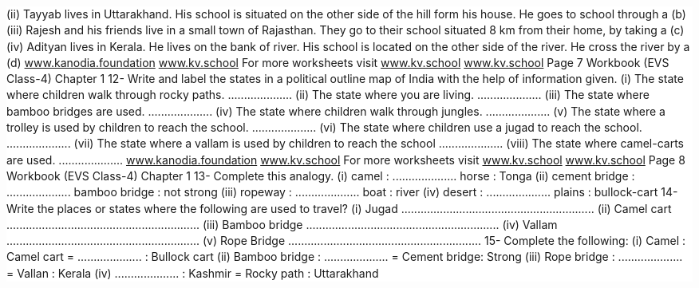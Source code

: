 (ii) Tayyab lives in Uttarakhand. His
school is situated on the other side
of the hill form his house. He goes to
school through a
(b)
(iii) Rajesh and his friends live in a small
town of Rajasthan. They go to their
school situated 8 km from their home,
by taking a
(c)
(iv) Adityan lives in Kerala. He lives on
the bank of river. His school is located
on the other side of the river. He cross
the river by a
(d)
www.kanodia.foundation www.kv.school For more worksheets visit www.kv.school www.kv.school
Page 7 Workbook (EVS Class-4) Chapter 1
12- Write and label the states in a political outline map of India with the help of information
given.
(i) The state where children walk through rocky paths. ....................
(ii) The state where you are living. ....................
(iii) The state where bamboo bridges are used. ....................
(iv) The state where children walk through jungles. ....................
(v) The state where a trolley is used by children to reach the school. ....................
(vi) The state where children use a jugad to reach the school. ....................
(vii) The state where a vallam is used by children to reach the school ....................
(viii) The state where camel-carts are used. ....................
www.kanodia.foundation www.kv.school For more worksheets visit www.kv.school www.kv.school
Page 8 Workbook (EVS Class-4) Chapter 1
13- Complete this analogy.
(i) camel : .................... horse : Tonga
(ii) cement bridge : .................... bamboo bridge : not strong
(iii) ropeway : .................... boat : river
(iv) desert : .................... plains : bullock-cart
14- Write the places or states where the following are used to travel?
(i) Jugad ............................................................
(ii) Camel cart ............................................................
(iii) Bamboo bridge ............................................................
(iv) Vallam ............................................................
(v) Rope Bridge ............................................................
15- Complete the following:
(i) Camel : Camel cart = .................... : Bullock cart
(ii) Bamboo bridge : .................... = Cement bridge: Strong
(iii) Rope bridge : .................... = Vallan : Kerala
(iv) .................... : Kashmir = Rocky path : Uttarakhand
